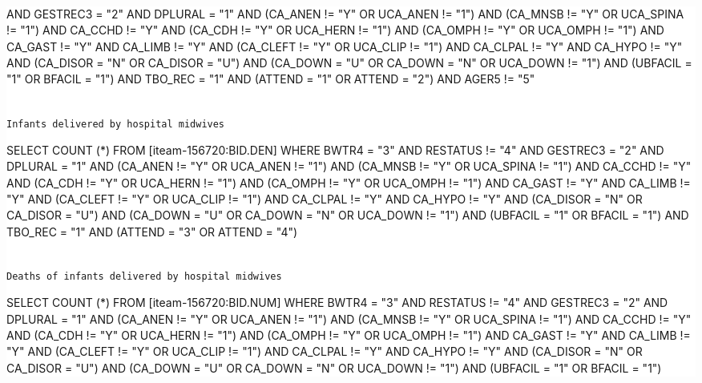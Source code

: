 AND GESTREC3 = "2"
AND DPLURAL = "1"
AND (CA_ANEN != "Y" OR UCA_ANEN != "1")
AND (CA_MNSB != "Y" OR UCA_SPINA != "1")
AND CA_CCHD != "Y"
AND (CA_CDH != "Y" OR UCA_HERN != "1")
AND (CA_OMPH != "Y" OR UCA_OMPH != "1")
AND CA_GAST != "Y"
AND CA_LIMB != "Y"
AND (CA_CLEFT != "Y" OR UCA_CLIP != "1")
AND CA_CLPAL != "Y"
AND CA_HYPO != "Y"
AND (CA_DISOR = "N" OR CA_DISOR = "U")
AND (CA_DOWN = "U" OR CA_DOWN = "N" OR UCA_DOWN != "1")
AND (UBFACIL = "1" OR BFACIL = "1")
AND TBO_REC = "1"
AND (ATTEND = "1" OR ATTEND = "2")
AND AGER5 != "5"
```

Infants delivered by hospital midwives
```
SELECT COUNT (*) FROM [iteam-156720:BID.DEN]
WHERE BWTR4 = "3"
AND RESTATUS != "4"
AND GESTREC3 = "2"
AND DPLURAL = "1"
AND (CA_ANEN != "Y" OR UCA_ANEN != "1")
AND (CA_MNSB != "Y" OR UCA_SPINA != "1")
AND CA_CCHD != "Y"
AND (CA_CDH != "Y" OR UCA_HERN != "1")
AND (CA_OMPH != "Y" OR UCA_OMPH != "1")
AND CA_GAST != "Y"
AND CA_LIMB != "Y"
AND (CA_CLEFT != "Y" OR UCA_CLIP != "1")
AND CA_CLPAL != "Y"
AND CA_HYPO != "Y"
AND (CA_DISOR = "N" OR CA_DISOR = "U")
AND (CA_DOWN = "U" OR CA_DOWN = "N" OR UCA_DOWN != "1")
AND (UBFACIL = "1" OR BFACIL = "1")
AND TBO_REC = "1"
AND (ATTEND = "3" OR ATTEND = "4")
```

Deaths of infants delivered by hospital midwives
```
SELECT COUNT (*) FROM [iteam-156720:BID.NUM]
WHERE BWTR4 = "3"
AND RESTATUS != "4"
AND GESTREC3 = "2"
AND DPLURAL = "1"
AND (CA_ANEN != "Y" OR UCA_ANEN != "1")
AND (CA_MNSB != "Y" OR UCA_SPINA != "1")
AND CA_CCHD != "Y"
AND (CA_CDH != "Y" OR UCA_HERN != "1")
AND (CA_OMPH != "Y" OR UCA_OMPH != "1")
AND CA_GAST != "Y"
AND CA_LIMB != "Y"
AND (CA_CLEFT != "Y" OR UCA_CLIP != "1")
AND CA_CLPAL != "Y"
AND CA_HYPO != "Y"
AND (CA_DISOR = "N" OR CA_DISOR = "U")
AND (CA_DOWN = "U" OR CA_DOWN = "N" OR UCA_DOWN != "1")
AND (UBFACIL = "1" OR BFACIL = "1")